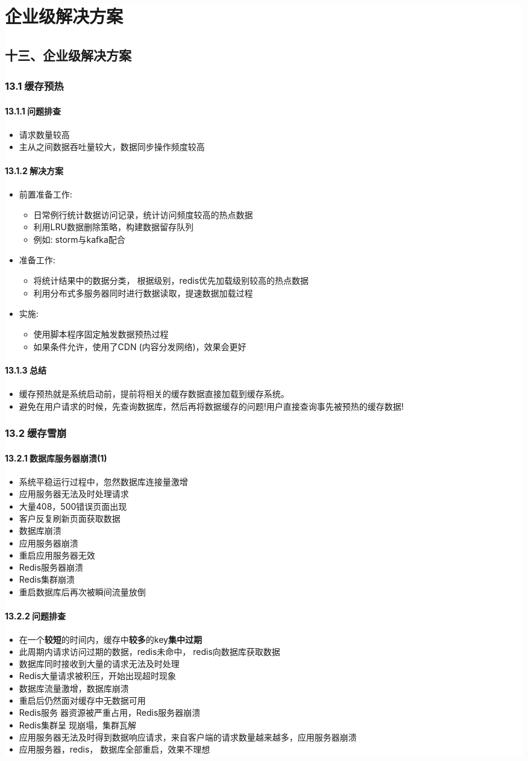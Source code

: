 # 企业级解决方案

## 十三、企业级解决方案

### 13.1 缓存预热

#### 13.1.1 问题排查

- 请求数量较高
- 主从之间数据吞吐量较大，数据同步操作频度较高

#### 13.1.2 解决方案

- 前置准备工作:
  - 日常例行统计数据访问记录，统计访问频度较高的热点数据
  - 利用LRU数据删除策略，构建数据留存队列
  - 例如: storm与kafka配合

- 准备工作:
  - 将统计结果中的数据分类， 根据级别，redis优先加载级别较高的热点数据
  - 利用分布式多服务器同时进行数据读取，提速数据加载过程

- 实施:
  - 使用脚本程序固定触发数据预热过程
  - 如果条件允许，使用了CDN (内容分发网络)，效果会更好

#### 13.1.3 总结

- 缓存预热就是系统启动前，提前将相关的缓存数据直接加载到缓存系统。
- 避免在用户请求的时候，先查询数据库，然后再将数据缓存的问题!用户直接查询事先被预热的缓存数据!

### 13.2 缓存雪崩

#### 13.2.1 数据库服务器崩溃(1)

- 系统平稳运行过程中，忽然数据库连接量激增
- 应用服务器无法及时处理请求
- 大量408，500错误页面出现
- 客户反复刷新页面获取数据
- 数据库崩溃
- 应用服务器崩溃
- 重启应用服务器无效
- Redis服务器崩溃
- Redis集群崩溃
- 重启数据库后再次被瞬间流量放倒

#### 13.2.2 问题排查

- 在一个**较短**的时间内，缓存中**较多**的key**集中过期**
- 此周期内请求访问过期的数据，redis未命中， redis向数据库获取数据
- 数据库同时接收到大量的请求无法及时处理
- Redis大量请求被积压，开始出现超时现象
- 数据库流量激增，数据库崩溃
- 重启后仍然面对缓存中无数据可用
- Redis服务 器资源被严重占用，Redis服务器崩溃
- Redis集群呈 现崩塌，集群瓦解
- 应用服务器无法及时得到数据响应请求，来自客户端的请求数量越来越多，应用服务器崩溃
- 应用服务器，redis， 数据库全部重启，效果不理想

